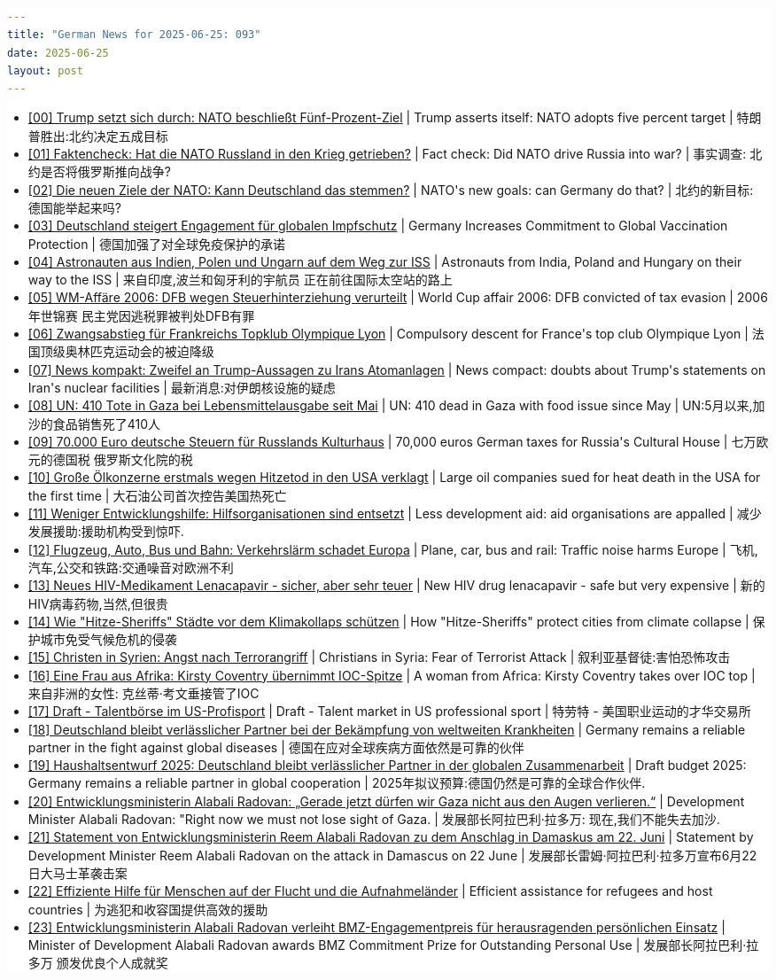 ```yaml
---
title: "German News for 2025-06-25: 093"
date: 2025-06-25
layout: post
---
```


- [[00] Trump setzt sich durch: NATO beschließt Fünf-Prozent-Ziel](#article-0) | Trump asserts itself: NATO adopts five percent target | 特朗普胜出:北约决定五成目标
- [[01] Faktencheck: Hat die NATO Russland in den Krieg getrieben?](#article-1) | Fact check: Did NATO drive Russia into war? | 事实调查: 北约是否将俄罗斯推向战争?
- [[02] Die neuen Ziele der NATO: Kann Deutschland das stemmen?](#article-2) | NATO's new goals: can Germany do that? | 北约的新目标: 德国能举起来吗?
- [[03] Deutschland steigert Engagement für globalen Impfschutz](#article-3) | Germany Increases Commitment to Global Vaccination Protection | 德国加强了对全球免疫保护的承诺
- [[04] Astronauten aus Indien, Polen und Ungarn auf dem Weg zur ISS](#article-4) | Astronauts from India, Poland and Hungary on their way to the ISS | 来自印度,波兰和匈牙利的宇航员 正在前往国际太空站的路上
- [[05] WM-Affäre 2006: DFB wegen Steuerhinterziehung verurteilt](#article-5) | World Cup affair 2006: DFB convicted of tax evasion | 2006年世锦赛 民主党因逃税罪被判处DFB有罪
- [[06] Zwangsabstieg für Frankreichs Topklub Olympique Lyon](#article-6) | Compulsory descent for France's top club Olympique Lyon | 法国顶级奥林匹克运动会的被迫降级
- [[07] News kompakt: Zweifel an Trump-Aussagen zu Irans Atomanlagen](#article-7) | News compact: doubts about Trump's statements on Iran's nuclear facilities | 最新消息:对伊朗核设施的疑虑
- [[08] UN: 410 Tote in Gaza bei Lebensmittelausgabe seit Mai](#article-8) | UN: 410 dead in Gaza with food issue since May | UN:5月以来,加沙的食品销售死了410人
- [[09] 70.000 Euro deutsche Steuern für Russlands Kulturhaus](#article-9) | 70,000 euros German taxes for Russia's Cultural House | 七万欧元的德国税 俄罗斯文化院的税
- [[10] Große Ölkonzerne erstmals wegen Hitzetod in den USA verklagt](#article-10) | Large oil companies sued for heat death in the USA for the first time | 大石油公司首次控告美国热死亡
- [[11] Weniger Entwicklungshilfe: Hilfsorganisationen sind entsetzt](#article-11) | Less development aid: aid organisations are appalled | 减少发展援助:援助机构受到惊吓.
- [[12] Flugzeug, Auto, Bus und Bahn: Verkehrslärm schadet Europa](#article-12) | Plane, car, bus and rail: Traffic noise harms Europe | 飞机,汽车,公交和铁路:交通噪音对欧洲不利
- [[13] Neues HIV-Medikament Lenacapavir - sicher, aber sehr teuer](#article-13) | New HIV drug lenacapavir - safe but very expensive | 新的HIV病毒药物,当然,但很贵
- [[14] Wie "Hitze-Sheriffs" Städte vor dem Klimakollaps schützen](#article-14) | How "Hitze-Sheriffs" protect cities from climate collapse | 保护城市免受气候危机的侵袭
- [[15] Christen in Syrien: Angst nach Terrorangriff](#article-15) | Christians in Syria: Fear of Terrorist Attack | 叙利亚基督徒:害怕恐怖攻击
- [[16] Eine Frau aus Afrika: Kirsty Coventry übernimmt IOC-Spitze](#article-16) | A woman from Africa: Kirsty Coventry takes over IOC top | 来自非洲的女性: 克丝蒂·考文垂接管了IOC
- [[17] Draft - Talentbörse im US-Profisport](#article-17) | Draft - Talent market in US professional sport | 特劳特 - 美国职业运动的才华交易所
- [[18] Deutschland bleibt verlässlicher Partner bei der Bekämpfung von weltweiten Krankheiten](#article-18) | Germany remains a reliable partner in the fight against global diseases | 德国在应对全球疾病方面依然是可靠的伙伴
- [[19] Haushaltsentwurf 2025: Deutschland bleibt verlässlicher Partner in der globalen Zusammenarbeit](#article-19) | Draft budget 2025: Germany remains a reliable partner in global cooperation | 2025年拟议预算:德国仍然是可靠的全球合作伙伴.
- [[20] Entwicklungsministerin Alabali Radovan: „Gerade jetzt dürfen wir Gaza nicht aus den Augen verlieren.“](#article-20) | Development Minister Alabali Radovan: "Right now we must not lose sight of Gaza. | 发展部长阿拉巴利·拉多万: 现在,我们不能失去加沙.
- [[21] Statement von Entwicklungsministerin Reem Alabali Radovan zu dem Anschlag in Damaskus am 22. Juni](#article-21) | Statement by Development Minister Reem Alabali Radovan on the attack in Damascus on 22 June | 发展部长雷姆·阿拉巴利·拉多万宣布6月22日大马士革袭击案
- [[22] Effiziente Hilfe für Menschen auf der Flucht und die Aufnahmeländer](#article-22) | Efficient assistance for refugees and host countries | 为逃犯和收容国提供高效的援助
- [[23] Entwicklungsministerin Alabali Radovan verleiht BMZ-Engagementpreis für herausragenden persönlichen Einsatz](#article-23) | Minister of Development Alabali Radovan awards BMZ Commitment Prize for Outstanding Personal Use | 发展部长阿拉巴利·拉多万 颁发优良个人成就奖
